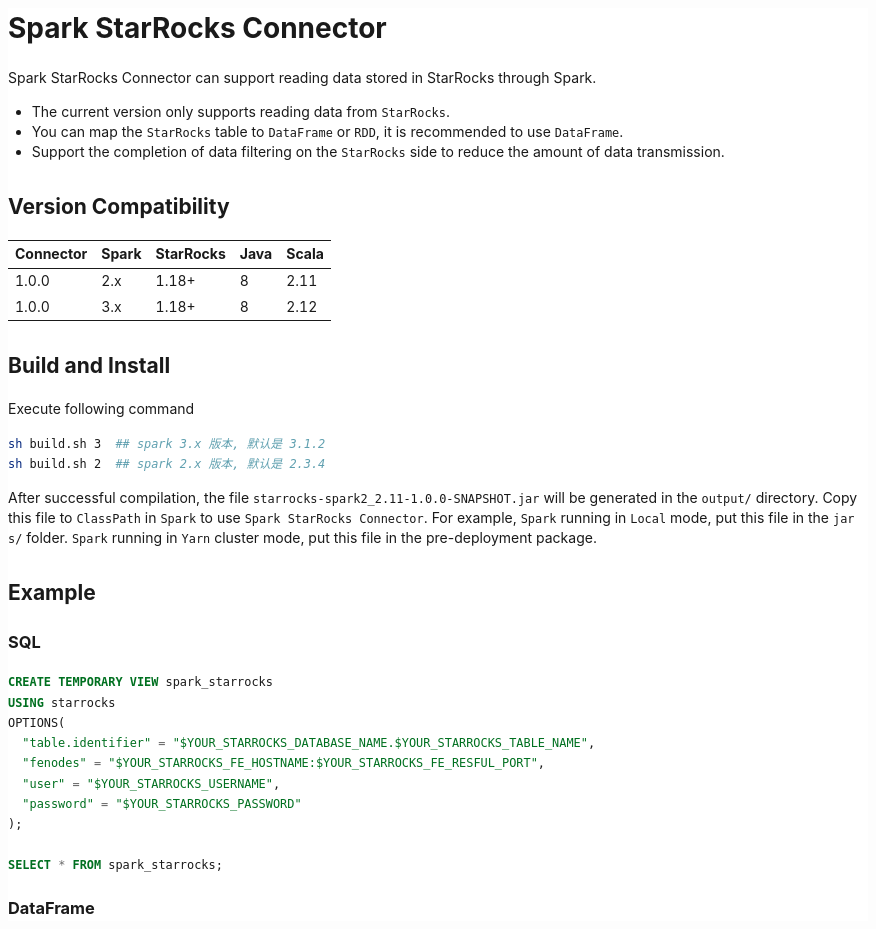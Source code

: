

# Spark StarRocks Connector

Spark StarRocks Connector can support reading data stored in StarRocks through Spark.

- The current version only supports reading data from `StarRocks`.
- You can map the `StarRocks` table to `DataFrame` or `RDD`, it is recommended to use `DataFrame`.
- Support the completion of data filtering on the `StarRocks` side to reduce the amount of data transmission.

## Version Compatibility

| Connector | Spark | StarRocks | Java | Scala |
| --------- | ----- | --------- | ---- | ----- |
| 1.0.0     | 2.x   | 1.18+     | 8    | 2.11  |
| 1.0.0     | 3.x   | 1.18+     | 8    | 2.12  |


## Build and Install

Execute following command

```bash
sh build.sh 3  ## spark 3.x 版本, 默认是 3.1.2
sh build.sh 2  ## spark 2.x 版本, 默认是 2.3.4
```

After successful compilation, the file `starrocks-spark2_2.11-1.0.0-SNAPSHOT.jar` will be generated in the `output/` directory. Copy this file to `ClassPath` in `Spark` to use `Spark StarRocks Connector`. For example, `Spark` running in `Local` mode, put this file in the `jars/` folder. `Spark` running in `Yarn` cluster mode, put this file in the pre-deployment package.

## Example

### SQL

```sql
CREATE TEMPORARY VIEW spark_starrocks
USING starrocks
OPTIONS(
  "table.identifier" = "$YOUR_STARROCKS_DATABASE_NAME.$YOUR_STARROCKS_TABLE_NAME",
  "fenodes" = "$YOUR_STARROCKS_FE_HOSTNAME:$YOUR_STARROCKS_FE_RESFUL_PORT",
  "user" = "$YOUR_STARROCKS_USERNAME",
  "password" = "$YOUR_STARROCKS_PASSWORD"
);

SELECT * FROM spark_starrocks;
```

### DataFrame
